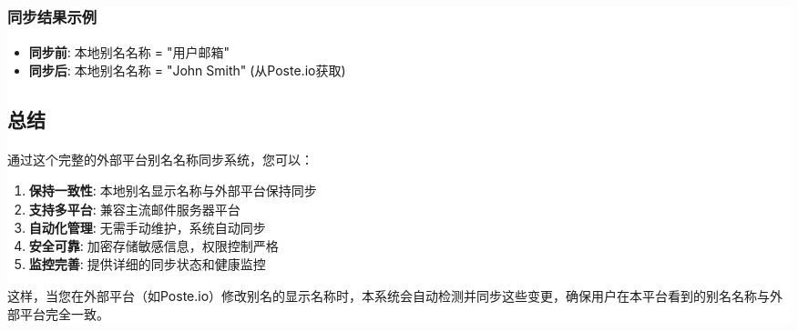 ### 同步结果示例
- **同步前**: 本地别名名称 = "用户邮箱"
- **同步后**: 本地别名名称 = "John Smith" (从Poste.io获取)

## 总结

通过这个完整的外部平台别名名称同步系统，您可以：

1. **保持一致性**: 本地别名显示名称与外部平台保持同步
2. **支持多平台**: 兼容主流邮件服务器平台
3. **自动化管理**: 无需手动维护，系统自动同步
4. **安全可靠**: 加密存储敏感信息，权限控制严格
5. **监控完善**: 提供详细的同步状态和健康监控

这样，当您在外部平台（如Poste.io）修改别名的显示名称时，本系统会自动检测并同步这些变更，确保用户在本平台看到的别名名称与外部平台完全一致。